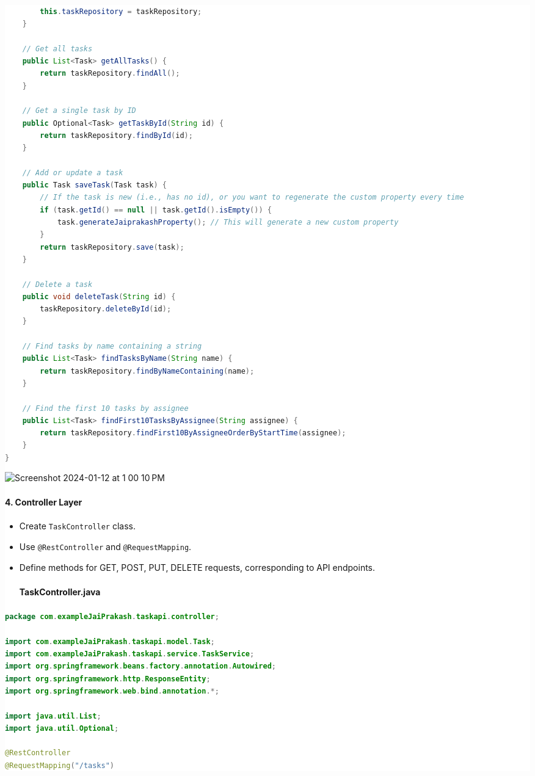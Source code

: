 ```task.java
        this.taskRepository = taskRepository;
    }

    // Get all tasks
    public List<Task> getAllTasks() {
        return taskRepository.findAll();
    }

    // Get a single task by ID
    public Optional<Task> getTaskById(String id) {
        return taskRepository.findById(id);
    }

    // Add or update a task
    public Task saveTask(Task task) {
        // If the task is new (i.e., has no id), or you want to regenerate the custom property every time
        if (task.getId() == null || task.getId().isEmpty()) {
            task.generateJaiprakashProperty(); // This will generate a new custom property
        }
        return taskRepository.save(task);
    }

    // Delete a task
    public void deleteTask(String id) {
        taskRepository.deleteById(id);
    }

    // Find tasks by name containing a string
    public List<Task> findTasksByName(String name) {
        return taskRepository.findByNameContaining(name);
    }

    // Find the first 10 tasks by assignee
    public List<Task> findFirst10TasksByAssignee(String assignee) {
        return taskRepository.findFirst10ByAssigneeOrderByStartTime(assignee);
    }
}

```
<img width="1000" alt="Screenshot 2024-01-12 at 1 00 10 PM" src="https://github.com/reddyjai30/KAIBURR-Task1_JavaRESTAPI_JaiPrakash/assets/47852931/f2c40319-b0a1-4ff4-9f85-ae77935ffd07">


  #### 4. Controller Layer
  - Create `TaskController` class.
  - Use `@RestController` and `@RequestMapping`.
  - Define methods for GET, POST, PUT, DELETE requests, corresponding to API endpoints.

    #### TaskController.java
```taskcontroller.java
package com.exampleJaiPrakash.taskapi.controller;

import com.exampleJaiPrakash.taskapi.model.Task;
import com.exampleJaiPrakash.taskapi.service.TaskService;
import org.springframework.beans.factory.annotation.Autowired;
import org.springframework.http.ResponseEntity;
import org.springframework.web.bind.annotation.*;

import java.util.List;
import java.util.Optional;

@RestController
@RequestMapping("/tasks")
```